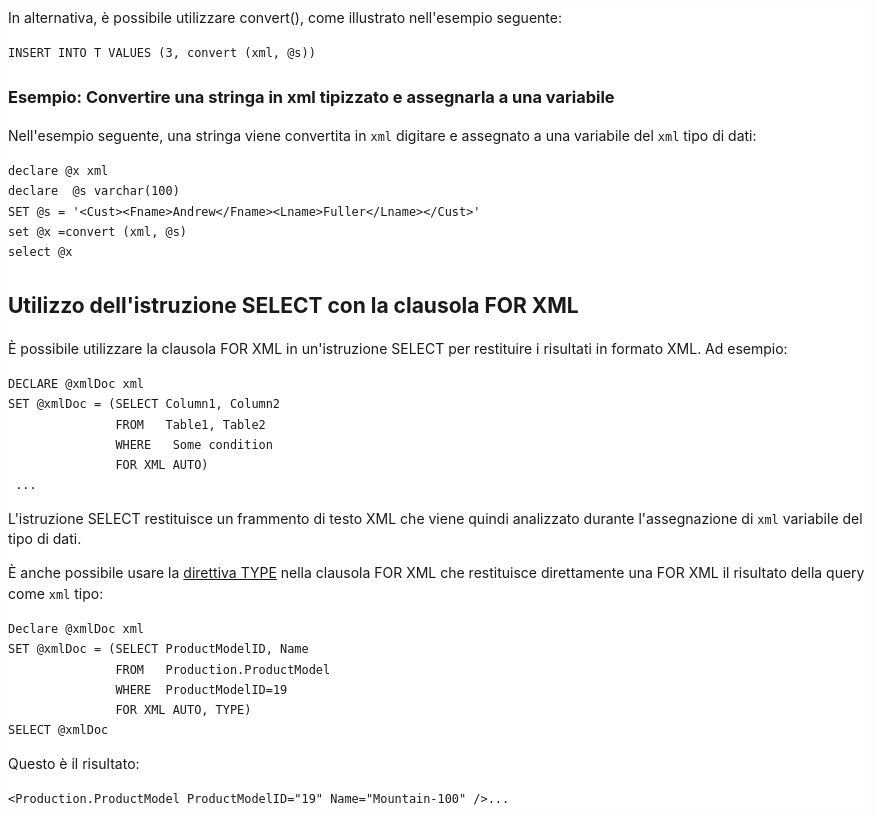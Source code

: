  In alternativa, è possibile utilizzare convert(), come illustrato nell'esempio seguente:  
  
```  
INSERT INTO T VALUES (3, convert (xml, @s))   
```  
  
### <a name="example-convert-a-string-to-typed-xml-and-assign-it-to-a-variable"></a>Esempio: Convertire una stringa in xml tipizzato e assegnarla a una variabile  
 Nell'esempio seguente, una stringa viene convertita in `xml` digitare e assegnato a una variabile del `xml` tipo di dati:  
  
```  
declare @x xml  
declare  @s varchar(100)  
SET @s = '<Cust><Fname>Andrew</Fname><Lname>Fuller</Lname></Cust>'   
set @x =convert (xml, @s)  
select @x  
```  
  
## <a name="using-the-select-statement-with-a-for-xml-clause"></a>Utilizzo dell'istruzione SELECT con la clausola FOR XML  
 È possibile utilizzare la clausola FOR XML in un'istruzione SELECT per restituire i risultati in formato XML. Ad esempio:  
  
```  
DECLARE @xmlDoc xml  
SET @xmlDoc = (SELECT Column1, Column2  
               FROM   Table1, Table2  
               WHERE   Some condition  
               FOR XML AUTO)  
 ...  
```  
  
 L'istruzione SELECT restituisce un frammento di testo XML che viene quindi analizzato durante l'assegnazione di `xml` variabile del tipo di dati.  
  
 È anche possibile usare la [direttiva TYPE](type-directive-in-for-xml-queries.md) nella clausola FOR XML che restituisce direttamente una FOR XML il risultato della query come `xml` tipo:  
  
```  
Declare @xmlDoc xml  
SET @xmlDoc = (SELECT ProductModelID, Name  
               FROM   Production.ProductModel  
               WHERE  ProductModelID=19  
               FOR XML AUTO, TYPE)  
SELECT @xmlDoc  
```  
  
 Questo è il risultato:  
  
```  
<Production.ProductModel ProductModelID="19" Name="Mountain-100" />...  
```  
  